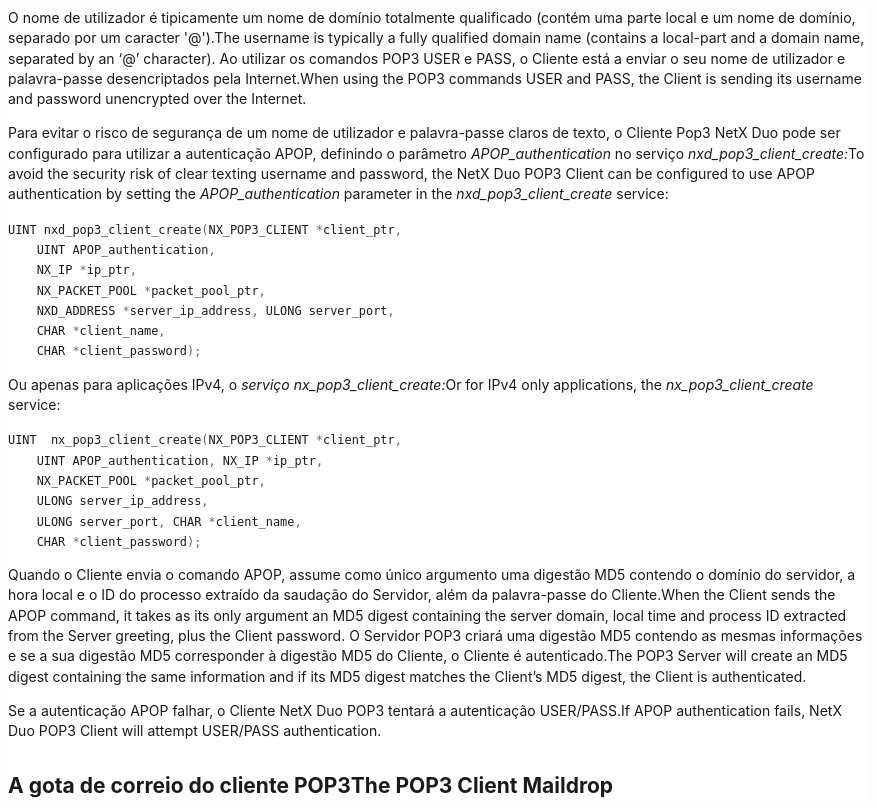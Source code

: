 <span data-ttu-id="83818-144">O nome de utilizador é tipicamente um nome de domínio totalmente qualificado (contém uma parte local e um nome de domínio, separado por um caracter '@').</span><span class="sxs-lookup"><span data-stu-id="83818-144">The username is typically a fully qualified domain name (contains a local-part and a domain name, separated by an ‘@’ character).</span></span> <span data-ttu-id="83818-145">Ao utilizar os comandos POP3 USER e PASS, o Cliente está a enviar o seu nome de utilizador e palavra-passe desencriptados pela Internet.</span><span class="sxs-lookup"><span data-stu-id="83818-145">When using the POP3 commands USER and PASS, the Client is sending its username and password unencrypted over the Internet.</span></span>

<span data-ttu-id="83818-146">Para evitar o risco de segurança de um nome de utilizador e palavra-passe claros de texto, o Cliente Pop3 NetX Duo pode ser configurado para utilizar a autenticação APOP, definindo o parâmetro *APOP_authentication* no serviço *nxd_pop3_client_create:*</span><span class="sxs-lookup"><span data-stu-id="83818-146">To avoid the security risk of clear texting username and password, the NetX Duo POP3 Client can be configured to use APOP authentication by setting the *APOP_authentication* parameter in the *nxd_pop3_client_create* service:</span></span>

```C
UINT nxd_pop3_client_create(NX_POP3_CLIENT *client_ptr,
    UINT APOP_authentication,
    NX_IP *ip_ptr,
    NX_PACKET_POOL *packet_pool_ptr,
    NXD_ADDRESS *server_ip_address, ULONG server_port,
    CHAR *client_name,
    CHAR *client_password);
```

<span data-ttu-id="83818-147">Ou apenas para aplicações IPv4, o *serviço nx_pop3_client_create:*</span><span class="sxs-lookup"><span data-stu-id="83818-147">Or for IPv4 only applications, the *nx_pop3_client_create* service:</span></span>

```C
UINT  nx_pop3_client_create(NX_POP3_CLIENT *client_ptr,
    UINT APOP_authentication, NX_IP *ip_ptr,
    NX_PACKET_POOL *packet_pool_ptr,
    ULONG server_ip_address,
    ULONG server_port, CHAR *client_name,
    CHAR *client_password);
```

<span data-ttu-id="83818-148">Quando o Cliente envia o comando APOP, assume como único argumento uma digestão MD5 contendo o domínio do servidor, a hora local e o ID do processo extraído da saudação do Servidor, além da palavra-passe do Cliente.</span><span class="sxs-lookup"><span data-stu-id="83818-148">When the Client sends the APOP command, it takes as its only argument an MD5 digest containing the server domain, local time and process ID extracted from the Server greeting, plus the Client password.</span></span> <span data-ttu-id="83818-149">O Servidor POP3 criará uma digestão MD5 contendo as mesmas informações e se a sua digestão MD5 corresponder à digestão MD5 do Cliente, o Cliente é autenticado.</span><span class="sxs-lookup"><span data-stu-id="83818-149">The POP3 Server will create an MD5 digest containing the same information and if its MD5 digest matches the Client’s MD5 digest, the Client is authenticated.</span></span>

<span data-ttu-id="83818-150">Se a autenticação APOP falhar, o Cliente NetX Duo POP3 tentará a autenticação USER/PASS.</span><span class="sxs-lookup"><span data-stu-id="83818-150">If APOP authentication fails, NetX Duo POP3 Client will attempt USER/PASS authentication.</span></span>

## <a name="the-pop3-client-maildrop"></a><span data-ttu-id="83818-151">A gota de correio do cliente POP3</span><span class="sxs-lookup"><span data-stu-id="83818-151">The POP3 Client Maildrop</span></span>
